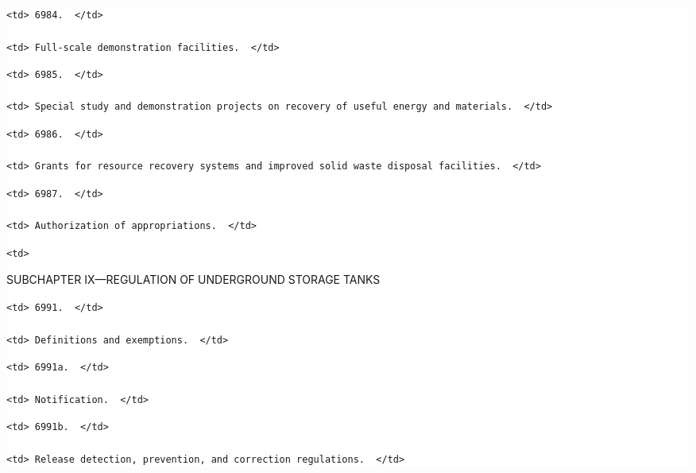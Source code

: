   <tr>

    <td> 6984.  </td>

    <td> Full-scale demonstration facilities.  </td>

  </tr>

  <tr>

    <td> 6985.  </td>

    <td> Special study and demonstration projects on recovery of useful energy and materials.  </td>

  </tr>

  <tr>

    <td> 6986.  </td>

    <td> Grants for resource recovery systems and improved solid waste disposal facilities.  </td>

  </tr>

  <tr>

    <td> 6987.  </td>

    <td> Authorization of appropriations.  </td>

  </tr>

  <tr>

    <td> 

SUBCHAPTER IX—REGULATION OF UNDERGROUND STORAGE TANKS  </td>

  </tr>

  <tr>

    <td> 6991.  </td>

    <td> Definitions and exemptions.  </td>

  </tr>

  <tr>

    <td> 6991a.  </td>

    <td> Notification.  </td>

  </tr>

  <tr>

    <td> 6991b.  </td>

    <td> Release detection, prevention, and correction regulations.  </td>

  </tr>

  <tr>

